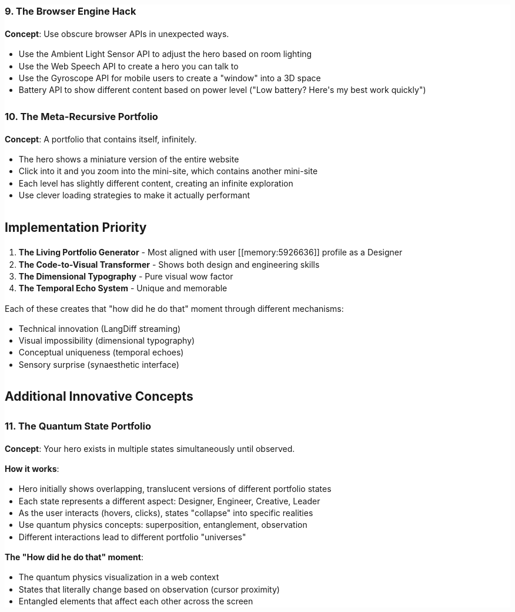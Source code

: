 ### 9. **The Browser Engine Hack**

**Concept**: Use obscure browser APIs in unexpected ways.

- Use the Ambient Light Sensor API to adjust the hero based on room lighting
- Use the Web Speech API to create a hero you can talk to
- Use the Gyroscope API for mobile users to create a "window" into a 3D space
- Battery API to show different content based on power level ("Low battery? Here's my best work quickly")

### 10. **The Meta-Recursive Portfolio**

**Concept**: A portfolio that contains itself, infinitely.

- The hero shows a miniature version of the entire website
- Click into it and you zoom into the mini-site, which contains another mini-site
- Each level has slightly different content, creating an infinite exploration
- Use clever loading strategies to make it actually performant

## Implementation Priority

1. **The Living Portfolio Generator** - Most aligned with user [[memory:5926636]] profile as a Designer
2. **The Code-to-Visual Transformer** - Shows both design and engineering skills
3. **The Dimensional Typography** - Pure visual wow factor
4. **The Temporal Echo System** - Unique and memorable

Each of these creates that "how did he do that" moment through different mechanisms:

- Technical innovation (LangDiff streaming)
- Visual impossibility (dimensional typography)
- Conceptual uniqueness (temporal echoes)
- Sensory surprise (synaesthetic interface)

## Additional Innovative Concepts

### 11. **The Quantum State Portfolio**

**Concept**: Your hero exists in multiple states simultaneously until observed.

**How it works**:

- Hero initially shows overlapping, translucent versions of different portfolio states
- Each state represents a different aspect: Designer, Engineer, Creative, Leader
- As the user interacts (hovers, clicks), states "collapse" into specific realities
- Use quantum physics concepts: superposition, entanglement, observation
- Different interactions lead to different portfolio "universes"

**The "How did he do that" moment**:

- The quantum physics visualization in a web context
- States that literally change based on observation (cursor proximity)
- Entangled elements that affect each other across the screen
